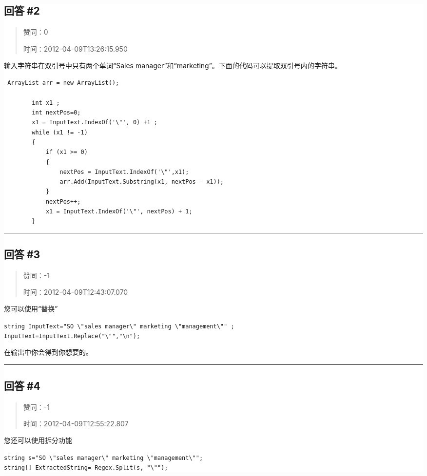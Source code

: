 ## 回答 #2

> 赞同：0
> 
> 时间：2012-04-09T13:26:15.950

输入字符串在双引号中只有两个单词“Sales manager”和“marketing”。下面的代码可以提取双引号内的字符串。

```
 ArrayList arr = new ArrayList();

        int x1 ;
        int nextPos=0;
        x1 = InputText.IndexOf('\"', 0) +1 ;
        while (x1 != -1)
        {
            if (x1 >= 0)
            { 
                nextPos = InputText.IndexOf('\"',x1);
                arr.Add(InputText.Substring(x1, nextPos - x1));
            }
            nextPos++;
            x1 = InputText.IndexOf('\"', nextPos) + 1;
        } 
```

* * *

## 回答 #3

> 赞同：-1
> 
> 时间：2012-04-09T12:43:07.070

您可以使用“替换”

```
string InputText="SO \"sales manager\" marketing \"management\"" ;
InputText=InputText.Replace("\"","\n"); 
```

在输出中你会得到你想要的。

* * *

## 回答 #4

> 赞同：-1
> 
> 时间：2012-04-09T12:55:22.807

您还可以使用拆分功能

```
string s="SO \"sales manager\" marketing \"management\"";
string[] ExtractedString= Regex.Split(s, "\""); 
```
